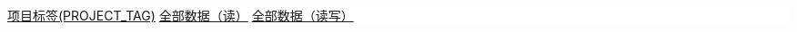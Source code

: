 <td rowspan="2"><a href ="#/module/ProjMgmt/project_tag">项目标签(PROJECT_TAG)</a></td>

<td><a href ="#/module/ProjMgmt/project_tag#project_tag-all_r">全部数据（读）</a></td>
<td align="center">

</td>
<td align="center">

</td>
<td align="center">

</td>
<td align="center">

</td>
<td align="center">

</td>
<td align="center">

</td>
<td align="center">

</td>
<td align="center">

</td>
<td align="center">

</td>
<td align="center">

</td>
<td align="center">
<i class="fa fa-check"></i>

</td>

</tr>
  <tr>

<td><a href ="#/module/ProjMgmt/project_tag#project_tag-all_rw">全部数据（读写）</a></td>
<td align="center">

</td>
<td align="center">

</td>
<td align="center">

</td>
<td align="center">

</td>
<td align="center">

</td>
<td align="center">

</td>
<td align="center">
